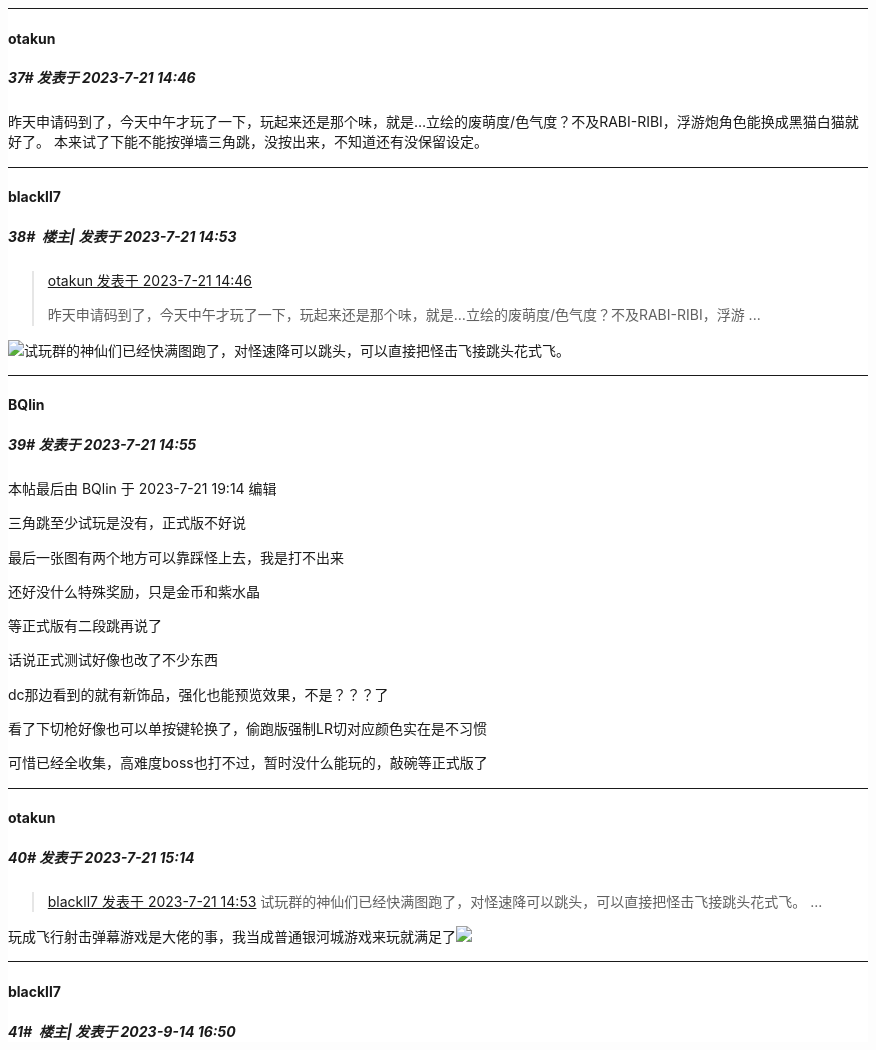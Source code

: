 *****

####  otakun  
##### 37#       发表于 2023-7-21 14:46

昨天申请码到了，今天中午才玩了一下，玩起来还是那个味，就是…立绘的废萌度/色气度？不及RABI-RIBI，浮游炮角色能换成黑猫白猫就好了。
本来试了下能不能按弹墙三角跳，没按出来，不知道还有没保留设定。

*****

####  blackll7  
##### 38#         楼主| 发表于 2023-7-21 14:53

<blockquote><a href="httphttps://bbs.saraba1st.com/2b/forum.php?mod=redirect&amp;goto=findpost&amp;pid=61740220&amp;ptid=2129799" target="_blank">otakun 发表于 2023-7-21 14:46</a>

昨天申请码到了，今天中午才玩了一下，玩起来还是那个味，就是…立绘的废萌度/色气度？不及RABI-RIBI，浮游 ...</blockquote>
<img src="https://static.saraba1st.com/image/smiley/face2017/068.png" referrerpolicy="no-referrer">试玩群的神仙们已经快满图跑了，对怪速降可以跳头，可以直接把怪击飞接跳头花式飞。

*****

####  BQlin  
##### 39#       发表于 2023-7-21 14:55

 本帖最后由 BQlin 于 2023-7-21 19:14 编辑 

三角跳至少试玩是没有，正式版不好说

最后一张图有两个地方可以靠踩怪上去，我是打不出来

还好没什么特殊奖励，只是金币和紫水晶

等正式版有二段跳再说了

话说正式测试好像也改了不少东西

dc那边看到的就有新饰品，强化也能预览效果，不是？？？了

看了下切枪好像也可以单按键轮换了，偷跑版强制LR切对应颜色实在是不习惯

可惜已经全收集，高难度boss也打不过，暂时没什么能玩的，敲碗等正式版了

*****

####  otakun  
##### 40#       发表于 2023-7-21 15:14

<blockquote><a href="httphttps://bbs.saraba1st.com/2b/forum.php?mod=redirect&amp;goto=findpost&amp;pid=61740310&amp;ptid=2129799" target="_blank">blackll7 发表于 2023-7-21 14:53</a>
试玩群的神仙们已经快满图跑了，对怪速降可以跳头，可以直接把怪击飞接跳头花式飞。 ...</blockquote>
玩成飞行射击弹幕游戏是大佬的事，我当成普通银河城游戏来玩就满足了<img src="https://static.saraba1st.com/image/smiley/face2017/186.png" referrerpolicy="no-referrer">

*****

####  blackll7  
##### 41#         楼主| 发表于 2023-9-14 16:50
